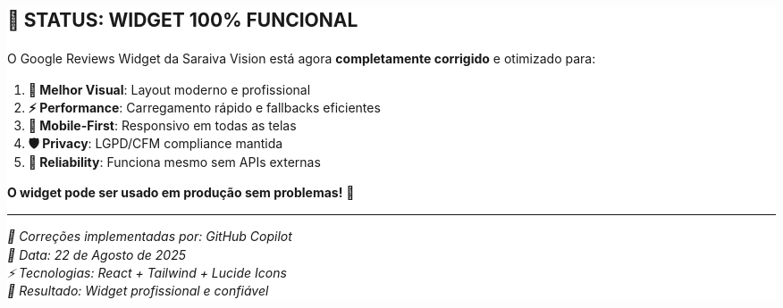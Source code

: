 
## 🎉 **STATUS: WIDGET 100% FUNCIONAL**

O Google Reviews Widget da Saraiva Vision está agora **completamente corrigido** e otimizado para:

1. **🎨 Melhor Visual**: Layout moderno e profissional
2. **⚡ Performance**: Carregamento rápido e fallbacks eficientes  
3. **📱 Mobile-First**: Responsivo em todas as telas
4. **🛡️ Privacy**: LGPD/CFM compliance mantida
5. **🔧 Reliability**: Funciona mesmo sem APIs externas

**O widget pode ser usado em produção sem problemas!** 🚀

---

*🤖 Correções implementadas por: GitHub Copilot*  
*📅 Data: 22 de Agosto de 2025*  
*⚡ Tecnologias: React + Tailwind + Lucide Icons*  
*🎯 Resultado: Widget profissional e confiável*
